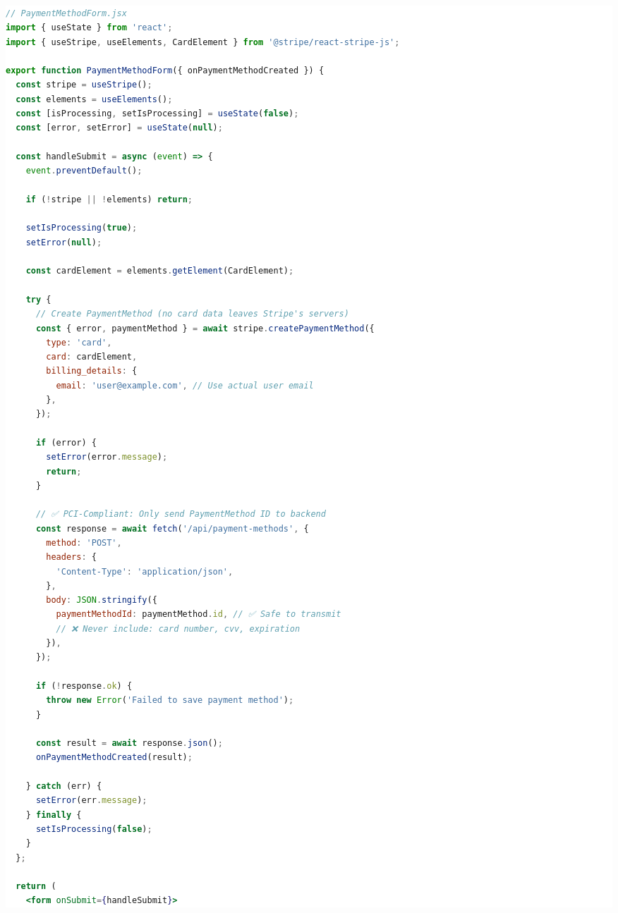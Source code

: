 ```jsx
// PaymentMethodForm.jsx
import { useState } from 'react';
import { useStripe, useElements, CardElement } from '@stripe/react-stripe-js';

export function PaymentMethodForm({ onPaymentMethodCreated }) {
  const stripe = useStripe();
  const elements = useElements();
  const [isProcessing, setIsProcessing] = useState(false);
  const [error, setError] = useState(null);

  const handleSubmit = async (event) => {
    event.preventDefault();
    
    if (!stripe || !elements) return;
    
    setIsProcessing(true);
    setError(null);
    
    const cardElement = elements.getElement(CardElement);
    
    try {
      // Create PaymentMethod (no card data leaves Stripe's servers)
      const { error, paymentMethod } = await stripe.createPaymentMethod({
        type: 'card',
        card: cardElement,
        billing_details: {
          email: 'user@example.com', // Use actual user email
        },
      });
      
      if (error) {
        setError(error.message);
        return;
      }
      
      // ✅ PCI-Compliant: Only send PaymentMethod ID to backend
      const response = await fetch('/api/payment-methods', {
        method: 'POST',
        headers: {
          'Content-Type': 'application/json',
        },
        body: JSON.stringify({
          paymentMethodId: paymentMethod.id, // ✅ Safe to transmit
          // ❌ Never include: card number, cvv, expiration
        }),
      });
      
      if (!response.ok) {
        throw new Error('Failed to save payment method');
      }
      
      const result = await response.json();
      onPaymentMethodCreated(result);
      
    } catch (err) {
      setError(err.message);
    } finally {
      setIsProcessing(false);
    }
  };

  return (
    <form onSubmit={handleSubmit}>
```